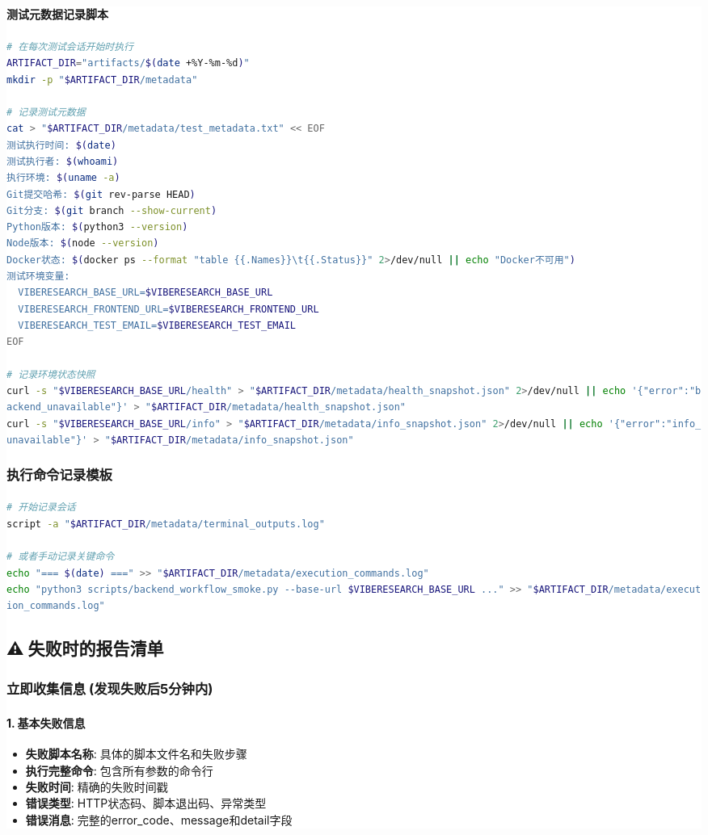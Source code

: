 #### 测试元数据记录脚本
```bash
# 在每次测试会话开始时执行
ARTIFACT_DIR="artifacts/$(date +%Y-%m-%d)"
mkdir -p "$ARTIFACT_DIR/metadata"

# 记录测试元数据
cat > "$ARTIFACT_DIR/metadata/test_metadata.txt" << EOF
测试执行时间: $(date)
测试执行者: $(whoami)
执行环境: $(uname -a)
Git提交哈希: $(git rev-parse HEAD)
Git分支: $(git branch --show-current)
Python版本: $(python3 --version)
Node版本: $(node --version)
Docker状态: $(docker ps --format "table {{.Names}}\t{{.Status}}" 2>/dev/null || echo "Docker不可用")
测试环境变量:
  VIBERESEARCH_BASE_URL=$VIBERESEARCH_BASE_URL
  VIBERESEARCH_FRONTEND_URL=$VIBERESEARCH_FRONTEND_URL
  VIBERESEARCH_TEST_EMAIL=$VIBERESEARCH_TEST_EMAIL
EOF

# 记录环境状态快照
curl -s "$VIBERESEARCH_BASE_URL/health" > "$ARTIFACT_DIR/metadata/health_snapshot.json" 2>/dev/null || echo '{"error":"backend_unavailable"}' > "$ARTIFACT_DIR/metadata/health_snapshot.json"
curl -s "$VIBERESEARCH_BASE_URL/info" > "$ARTIFACT_DIR/metadata/info_snapshot.json" 2>/dev/null || echo '{"error":"info_unavailable"}' > "$ARTIFACT_DIR/metadata/info_snapshot.json"
```

### 执行命令记录模板
```bash
# 开始记录会话
script -a "$ARTIFACT_DIR/metadata/terminal_outputs.log"

# 或者手动记录关键命令
echo "=== $(date) ===" >> "$ARTIFACT_DIR/metadata/execution_commands.log"
echo "python3 scripts/backend_workflow_smoke.py --base-url $VIBERESEARCH_BASE_URL ..." >> "$ARTIFACT_DIR/metadata/execution_commands.log"
```

## ⚠️ 失败时的报告清单

### 立即收集信息 (发现失败后5分钟内)

#### 1. 基本失败信息
- **失败脚本名称**: 具体的脚本文件名和失败步骤
- **执行完整命令**: 包含所有参数的命令行
- **失败时间**: 精确的失败时间戳
- **错误类型**: HTTP状态码、脚本退出码、异常类型
- **错误消息**: 完整的error_code、message和detail字段
